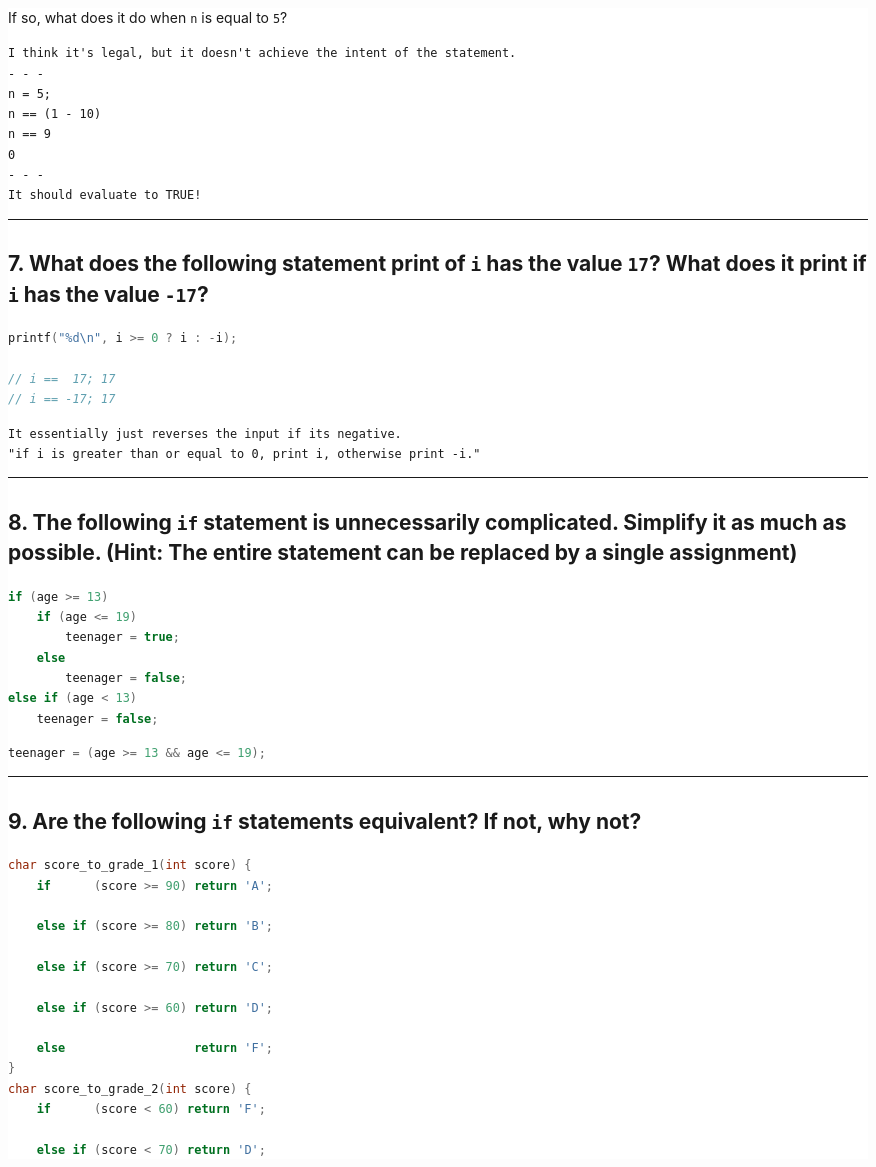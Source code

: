 If so, what does it do when `n` is equal to `5`?

    I think it's legal, but it doesn't achieve the intent of the statement.
    - - -
    n = 5;
    n == (1 - 10)
    n == 9
    0
    - - -
    It should evaluate to TRUE!
***

## 7. What does the following statement print of `i` has the value `17`? What does it print if `i` has the value `-17`?

```C
printf("%d\n", i >= 0 ? i : -i);

// i ==  17; 17
// i == -17; 17
```

    It essentially just reverses the input if its negative.
    "if i is greater than or equal to 0, print i, otherwise print -i."
***

## 8. The following `if` statement is unnecessarily complicated. Simplify it as much as possible. (Hint: The entire statement can be replaced by a single assignment)

```C
if (age >= 13)
    if (age <= 19)
        teenager = true;
    else
        teenager = false;
else if (age < 13)
    teenager = false;
```

```C
teenager = (age >= 13 && age <= 19);
```

***

## 9. Are the following `if` statements equivalent? If not, why not?

```C
char score_to_grade_1(int score) {
    if      (score >= 90) return 'A';

    else if (score >= 80) return 'B';

    else if (score >= 70) return 'C';

    else if (score >= 60) return 'D';

    else                  return 'F';
}
char score_to_grade_2(int score) {
    if      (score < 60) return 'F';

    else if (score < 70) return 'D';

```